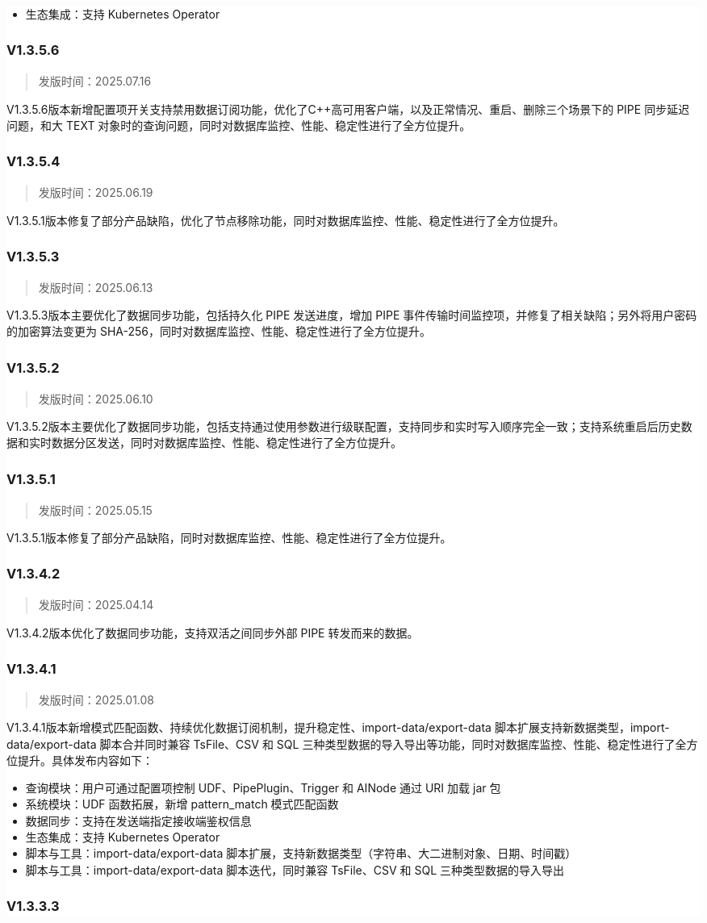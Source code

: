 * 生态集成：支持 Kubernetes Operator

### V1.3.5.6

> 发版时间：2025.07.16

V1.3.5.6版本新增配置项开关支持禁用数据订阅功能，优化了C++高可用客户端，以及正常情况、重启、删除三个场景下的 PIPE 同步延迟问题，和大 TEXT 对象时的查询问题，同时对数据库监控、性能、稳定性进行了全方位提升。

### V1.3.5.4

> 发版时间：2025.06.19

V1.3.5.1版本修复了部分产品缺陷，优化了节点移除功能，同时对数据库监控、性能、稳定性进行了全方位提升。

### V1.3.5.3

> 发版时间：2025.06.13

V1.3.5.3版本主要优化了数据同步功能，包括持久化 PIPE 发送进度，增加 PIPE 事件传输时间监控项，并修复了相关缺陷；另外将用户密码的加密算法变更为 SHA-256，同时对数据库监控、性能、稳定性进行了全方位提升。

### V1.3.5.2

> 发版时间：2025.06.10

V1.3.5.2版本主要优化了数据同步功能，包括支持通过使用参数进行级联配置，支持同步和实时写入顺序完全一致；支持系统重启后历史数据和实时数据分区发送，同时对数据库监控、性能、稳定性进行了全方位提升。

### V1.3.5.1

> 发版时间：2025.05.15

V1.3.5.1版本修复了部分产品缺陷，同时对数据库监控、性能、稳定性进行了全方位提升。

### V1.3.4.2

> 发版时间：2025.04.14

V1.3.4.2版本优化了数据同步功能，支持双活之间同步外部 PIPE 转发而来的数据。


### V1.3.4.1

> 发版时间：2025.01.08

V1.3.4.1版本新增模式匹配函数、持续优化数据订阅机制，提升稳定性、import-data/export-data 脚本扩展支持新数据类型，import-data/export-data 脚本合并同时兼容 TsFile、CSV 和 SQL 三种类型数据的导入导出等功能，同时对数据库监控、性能、稳定性进行了全方位提升。具体发布内容如下：

- 查询模块：用户可通过配置项控制 UDF、PipePlugin、Trigger 和 AINode 通过 URI 加载 jar 包
- 系统模块：UDF 函数拓展，新增 pattern_match 模式匹配函数
- 数据同步：支持在发送端指定接收端鉴权信息
- 生态集成：支持 Kubernetes Operator
- 脚本与工具：import-data/export-data 脚本扩展，支持新数据类型（字符串、大二进制对象、日期、时间戳）
- 脚本与工具：import-data/export-data 脚本迭代，同时兼容 TsFile、CSV 和 SQL 三种类型数据的导入导出

### V1.3.3.3
